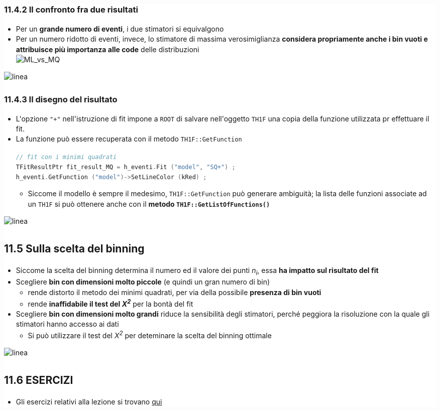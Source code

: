 ### 11.4.2 Il confronto fra due risultati

  * Per un **grande numero di eventi**,
    i due stimatori si equivalgono
  * Per un numero ridotto di eventi, invece,
    lo stimatore di massima verosimiglianza
    **considera propriamente anche i bin vuoti
    e attribuisce più importanza alle code** delle distribuzioni  
![ML_vs_MQ](immagini/ML_vs_MQ.png)

![linea](../immagini/linea.png)

### 11.4.3 Il disegno del risultato

  * L'opzione ```"+"``` nell'istruzione di fit
    impone a ```ROOT``` di salvare nell'oggetto ```TH1F``` una copia della funzione
    utilizzata pr effettuare il fit.
  * La funzione può essere recuperata con il metodo ```TH1F::GetFunction```  
    ```cpp
    // fit con i minimi quadrati
    TFitResultPtr fit_result_MQ = h_eventi.Fit ("model", "SQ+") ;
    h_eventi.GetFunction ("model")->SetLineColor (kRed) ;
    ```
    * Siccome il modello è sempre il medesimo,
      ```TH1F::GetFunction``` può generare ambiguità;
      la lista delle funzioni associate ad un ```TH1F``` si può ottenere
      anche con il **metodo ```TH1F::GetListOfFunctions()```**

![linea](../immagini/linea.png)

## 11.5 Sulla scelta del binning

  * Siccome la scelta del binning determina il numero ed il valore dei punti *n<sub>i</sub>*,
    essa **ha impatto sul risultato del fit**
  * Scegliere **bin con dimensioni molto piccole** (e quindi un gran numero di bin)
    * rende distorto il metodo dei minimi quadrati,
      per via della possibile **presenza di bin vuoti**  
    * rende **inaffidabile il test del *&Chi;<sup>2</sup>*** per la bontà del fit
  * Scegliere **bin con dimensioni molto grandi**
    riduce la sensibilità degli stimatori,
    perché peggiora la risoluzione con la quale gli stimatori
    hanno accesso ai dati
    * Si può utilizzare il test del *&Chi;<sup>2</sup>* per deteminare la scelta del binning ottimale

![linea](../immagini/linea.png)

## 11.6 ESERCIZI

  * Gli esercizi relativi alla lezione si trovano [qui](ESERCIZI.md)

